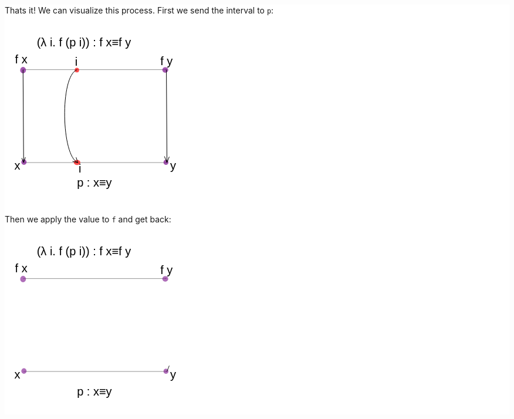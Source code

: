 Thats it! We can visualize this process.
First we send the interval to `p`:

<svg xmlns="http://www.w3.org/2000/svg" width="302.362" height="302.362" viewBox="0 0 160 160">
<style><![CDATA[.B{font-size:10.583px}.C{word-spacing:0px}.D{font-family:sans-serif}.E{opacity:.858}.F{stroke:#000}.G{fill-opacity:.7}.H{stroke-width:.265}.I{stroke-width:.529}]]></style>
<path d="M17.078 124.36h129.27l-1.134-.378" fill="none" class="F H"/>
<text x="15.063" y="276.479" letter-spacing="0" xml:space="preserve" class="C D"><tspan x="8.707" y="130.898">x</tspan></text>
<text x="155.616" y="276.351" letter-spacing="0" xml:space="preserve" class="C D"><tspan x="149.26" y="130.77">y</tspan></text>
<path d="M16.543 40.57h129.27l-1.134-.378" fill="none" class="F H"/>
<text x="15.651" y="180.67" letter-spacing="0" xml:space="preserve" class="C D"><tspan x="9.295" y="35.089">f x</tspan></text>
<text x="146.655" y="181.89" letter-spacing="0" xml:space="preserve" class="C D"><tspan x="140.299" y="36.309">f y</tspan></text>
<text x="71.532" y="291.519" letter-spacing="0" xml:space="preserve" class="C D"><tspan x="65.176" y="145.938">p : x≡y</tspan></text>
<g fill="#790e8b" class="G">
<ellipse cx="16.559" cy="40.999" rx="2.599" ry="2.882"/>
<ellipse cx="144.834" cy="40.859" rx="2.646" ry="2.551"/>
<ellipse cx="145.444" cy="124.159" rx="2.221" ry="2.315"/>
<ellipse cx="17.362" cy="123.969" rx="2.362" ry="2.504"/>
</g><text x="35.304" y="165.396" letter-spacing="0" xml:space="preserve" class="C D"><tspan x="28.948" y="19.815">(λ i. f (p i)) : f x≡f y</tspan></text>
<path d="M16.543 40.57l.535 83.8 1.573-4.808m-1.573 4.798l-1.685-4.022m130.42-79.768l.535 83.8-2.305-5.595m2.305 5.585l2.077-5.258" fill="none" class="F I"/>
<text x="69.707" y="182.774" letter-spacing="0" xml:space="preserve" class="C D"><tspan x="63.351" y="37.193">i</tspan></text>
<text x="72.993" y="279.005" letter-spacing="0" xml:space="preserve" class="C D"><tspan x="66.637" y="133.424">i</tspan></text>
<g fill="red" class="G">
<ellipse cx="65.111" cy="40.956" rx="1.966" ry="2.079"/>
<ellipse cx="65.28" cy="124.27" rx="2.921" ry="2.36"/>
</g><g fill="none" class="F I"><path d="M65.168 40.675c-15.677 6.01-14.16 77.943.787 83.707"/>
<path d="M65.954 124.382l-1.573-4.72m1.573 4.72l-4.83-1.124"/>
</g>
</svg>

Then we apply the value to `f` and get back:

<svg xmlns="http://www.w3.org/2000/svg" xmlns:xlink="http://www.w3.org/1999/xlink" width="302.362" height="302.362" viewBox="0 0 160 160">
<style><![CDATA[.B{word-spacing:0px}.C{font-family:sans-serif}.D{font-size:10.583px}.E{fill:none}.F{stroke:#000}.G{stroke-width:.529}.H{opacity:.858}.I{fill-opacity:.7}.J{stroke-width:.265}]]></style>
<path d="M17.078 124.36h129.27l-1.134-.378" class="E F J"/>
<text x="15.063" y="276.479" letter-spacing="0" xml:space="preserve" class="C D"><tspan x="8.707" y="130.898">x</tspan></text>
<text x="155.616" y="276.351" letter-spacing="0" xml:space="preserve" class="C D"><tspan x="149.26" y="130.77">y</tspan></text>
<path d="M16.543 40.57h129.27l-1.134-.378" class="E F J"/>
<text x="15.651" y="180.67" letter-spacing="0" xml:space="preserve" class="C D"><tspan x="9.295" y="35.089">f x</tspan></text>
<text x="146.655" y="181.89" letter-spacing="0" xml:space="preserve" class="C D"><tspan x="140.299" y="36.309">f y</tspan></text>
<text x="71.532" y="291.519" letter-spacing="0" xml:space="preserve" class="C D"><tspan x="65.176" y="145.938">p : x≡y</tspan></text>
<g fill="#790e8b" class="I"><ellipse cx="16.559" cy="40.999" rx="2.599" ry="2.882" class="H"/>
<ellipse cx="144.834" cy="40.859" rx="2.646" ry="2.551" class="H"/>
<ellipse cx="145.444" cy="124.159" rx="2.221" ry="2.315" class="H"/>
<ellipse cx="17.362" cy="123.969" rx="2.362" ry="2.504" class="H"/>
</g><text x="35.304" y="165.396" letter-spacing="0" xml:space="preserve" class="C D"><tspan x="28.948" y="19.815">(λ i. f (p i)) : f x≡f y</tspan></text>
<path d="M146.348 124.36l2.077-5.258" class="E F G"/>

 [HoTT 2019]: https://hott.github.io/HoTT-2019/summer-school/
